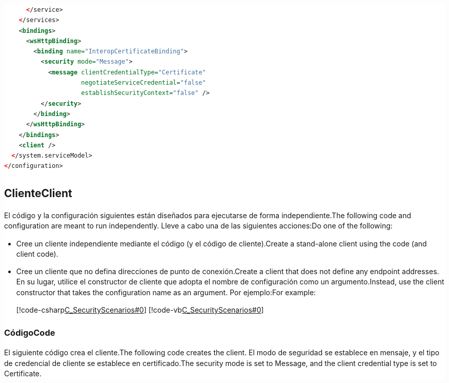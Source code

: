 ```xml  
      </service>  
    </services>  
    <bindings>  
      <wsHttpBinding>  
        <binding name="InteropCertificateBinding">  
          <security mode="Message">  
            <message clientCredentialType="Certificate"  
                     negotiateServiceCredential="false"  
                     establishSecurityContext="false" />  
          </security>  
        </binding>  
      </wsHttpBinding>  
    </bindings>  
    <client />  
  </system.serviceModel>  
</configuration>  
```  
  
## <a name="client"></a><span data-ttu-id="71a56-135">Cliente</span><span class="sxs-lookup"><span data-stu-id="71a56-135">Client</span></span>  
 <span data-ttu-id="71a56-136">El código y la configuración siguientes están diseñados para ejecutarse de forma independiente.</span><span class="sxs-lookup"><span data-stu-id="71a56-136">The following code and configuration are meant to run independently.</span></span> <span data-ttu-id="71a56-137">Lleve a cabo una de las siguientes acciones:</span><span class="sxs-lookup"><span data-stu-id="71a56-137">Do one of the following:</span></span>  
  
- <span data-ttu-id="71a56-138">Cree un cliente independiente mediante el código (y el código de cliente).</span><span class="sxs-lookup"><span data-stu-id="71a56-138">Create a stand-alone client using the code (and client code).</span></span>  
  
- <span data-ttu-id="71a56-139">Cree un cliente que no defina direcciones de punto de conexión.</span><span class="sxs-lookup"><span data-stu-id="71a56-139">Create a client that does not define any endpoint addresses.</span></span> <span data-ttu-id="71a56-140">En su lugar, utilice el constructor de cliente que adopta el nombre de configuración como un argumento.</span><span class="sxs-lookup"><span data-stu-id="71a56-140">Instead, use the client constructor that takes the configuration name as an argument.</span></span> <span data-ttu-id="71a56-141">Por ejemplo:</span><span class="sxs-lookup"><span data-stu-id="71a56-141">For example:</span></span>  
  
     [!code-csharp[C_SecurityScenarios#0](../../../../samples/snippets/csharp/VS_Snippets_CFX/c_securityscenarios/cs/source.cs#0)]
     [!code-vb[C_SecurityScenarios#0](../../../../samples/snippets/visualbasic/VS_Snippets_CFX/c_securityscenarios/vb/source.vb#0)]  
  
### <a name="code"></a><span data-ttu-id="71a56-142">Código</span><span class="sxs-lookup"><span data-stu-id="71a56-142">Code</span></span>  
 <span data-ttu-id="71a56-143">El siguiente código crea el cliente.</span><span class="sxs-lookup"><span data-stu-id="71a56-143">The following code creates the client.</span></span> <span data-ttu-id="71a56-144">El modo de seguridad se establece en mensaje, y el tipo de credencial de cliente se establece en certificado.</span><span class="sxs-lookup"><span data-stu-id="71a56-144">The security mode is set to Message, and the client credential type is set to Certificate.</span></span>  
  